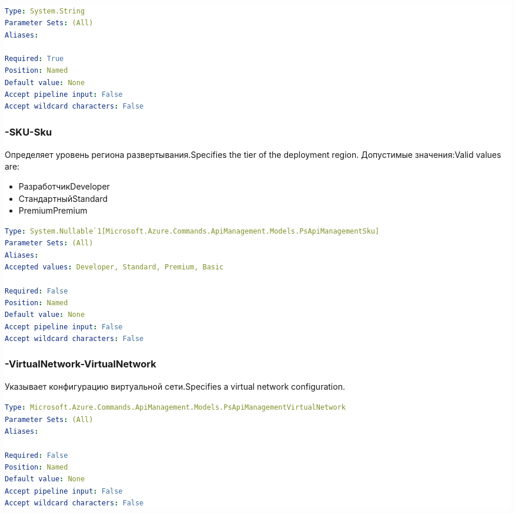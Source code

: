 ```yaml
Type: System.String
Parameter Sets: (All)
Aliases:

Required: True
Position: Named
Default value: None
Accept pipeline input: False
Accept wildcard characters: False
```

### <span data-ttu-id="320c8-124">-SKU</span><span class="sxs-lookup"><span data-stu-id="320c8-124">-Sku</span></span>
<span data-ttu-id="320c8-125">Определяет уровень региона развертывания.</span><span class="sxs-lookup"><span data-stu-id="320c8-125">Specifies the tier of the deployment region.</span></span>
<span data-ttu-id="320c8-126">Допустимые значения:</span><span class="sxs-lookup"><span data-stu-id="320c8-126">Valid values are:</span></span>
- <span data-ttu-id="320c8-127">Разработчик</span><span class="sxs-lookup"><span data-stu-id="320c8-127">Developer</span></span>
- <span data-ttu-id="320c8-128">Стандартный</span><span class="sxs-lookup"><span data-stu-id="320c8-128">Standard</span></span>
- <span data-ttu-id="320c8-129">Premium</span><span class="sxs-lookup"><span data-stu-id="320c8-129">Premium</span></span>

```yaml
Type: System.Nullable`1[Microsoft.Azure.Commands.ApiManagement.Models.PsApiManagementSku]
Parameter Sets: (All)
Aliases:
Accepted values: Developer, Standard, Premium, Basic

Required: False
Position: Named
Default value: None
Accept pipeline input: False
Accept wildcard characters: False
```

### <span data-ttu-id="320c8-130">-VirtualNetwork</span><span class="sxs-lookup"><span data-stu-id="320c8-130">-VirtualNetwork</span></span>
<span data-ttu-id="320c8-131">Указывает конфигурацию виртуальной сети.</span><span class="sxs-lookup"><span data-stu-id="320c8-131">Specifies a virtual network configuration.</span></span>

```yaml
Type: Microsoft.Azure.Commands.ApiManagement.Models.PsApiManagementVirtualNetwork
Parameter Sets: (All)
Aliases:

Required: False
Position: Named
Default value: None
Accept pipeline input: False
Accept wildcard characters: False
```
